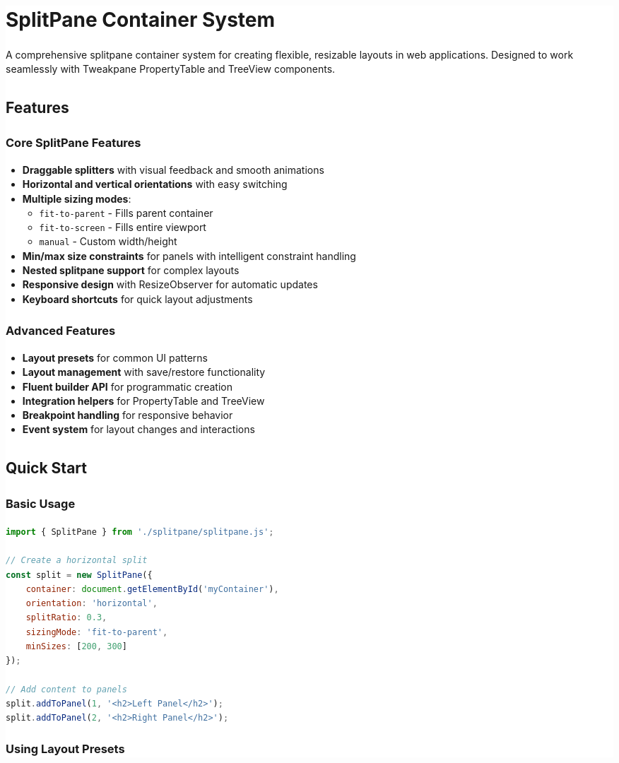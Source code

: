 # SplitPane Container System

A comprehensive splitpane container system for creating flexible, resizable layouts in web applications. Designed to work seamlessly with Tweakpane PropertyTable and TreeView components.

## Features

### Core SplitPane Features
- **Draggable splitters** with visual feedback and smooth animations
- **Horizontal and vertical orientations** with easy switching
- **Multiple sizing modes**:
  - `fit-to-parent` - Fills parent container
  - `fit-to-screen` - Fills entire viewport
  - `manual` - Custom width/height
- **Min/max size constraints** for panels with intelligent constraint handling
- **Nested splitpane support** for complex layouts
- **Responsive design** with ResizeObserver for automatic updates
- **Keyboard shortcuts** for quick layout adjustments

### Advanced Features
- **Layout presets** for common UI patterns
- **Layout management** with save/restore functionality  
- **Fluent builder API** for programmatic creation
- **Integration helpers** for PropertyTable and TreeView
- **Breakpoint handling** for responsive behavior
- **Event system** for layout changes and interactions

## Quick Start

### Basic Usage

```javascript
import { SplitPane } from './splitpane/splitpane.js';

// Create a horizontal split
const split = new SplitPane({
    container: document.getElementById('myContainer'),
    orientation: 'horizontal',
    splitRatio: 0.3,
    sizingMode: 'fit-to-parent',
    minSizes: [200, 300]
});

// Add content to panels
split.addToPanel(1, '<h2>Left Panel</h2>');
split.addToPanel(2, '<h2>Right Panel</h2>');
```

### Using Layout Presets
